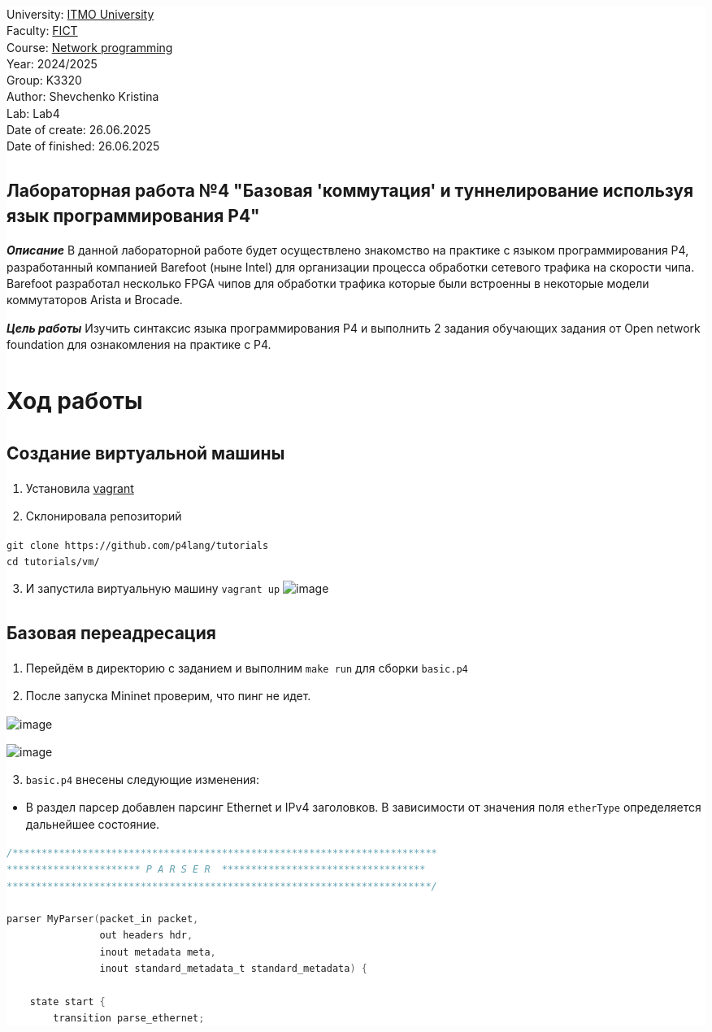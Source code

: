 University: [ITMO University](https://itmo.ru/ru/)  
Faculty: [FICT](https://fict.itmo.ru)  
Course: [Network programming](https://github.com/itmo-ict-faculty/network-programming)  
Year: 2024/2025    
Group: K3320   
Author: Shevchenko Kristina   
Lab: Lab4    
Date of create: 26.06.2025    
Date of finished:  26.06.2025  

## Лабораторная работа №4 "Базовая 'коммутация' и туннелирование используя язык программирования P4"

***Описание***
В данной лабораторной работе будет осуществлено знакомство на практике с языком программирования P4, разработанный компанией Barefoot (ныне Intel) для организации процесса обработки сетевого трафика на скорости чипа. Barefoot разработал несколько FPGA чипов для обработки трафика которые были встроенны в некоторые модели коммутаторов Arista и Brocade.

***Цель работы***
Изучить синтаксис языка программирования P4 и выполнить 2 задания обучающих задания от Open network foundation для ознакомления на практике с P4.

# Ход работы

## Создание виртуальной машины 
1. Установила [vagrant](https://vagrantup.com) 


2. Склонировала репозиторий 
```
git clone https://github.com/p4lang/tutorials
cd tutorials/vm/
```
3. И запустила виртуальную машину `vagrant up`
![image](https://github.com/user-attachments/assets/cff4843e-703e-4cd0-88bf-21c47aca5772)


## Базовая переадресация

1. Перейдём в директорию с заданием и выполним `make run` для сборки `basic.p4`
   
2. После запуска Mininet проверим, что пинг не идет. 

![image](https://github.com/user-attachments/assets/0933d7fa-119f-4414-9b2d-cf11979fcd3e)

![image](https://github.com/user-attachments/assets/6da93821-1cc2-4503-ba3d-1ac86b0a6e14)


3. `basic.p4` внесены следующие изменения:
   
- В раздел парсер добавлен парсинг Ethernet и IPv4 заголовков. В зависимости от значения поля `etherType` определяется дальнейшее состояние.
```c
/*************************************************************************
*********************** P A R S E R  ***********************************
*************************************************************************/

parser MyParser(packet_in packet,
                out headers hdr,
                inout metadata meta,
                inout standard_metadata_t standard_metadata) {

    state start {
        transition parse_ethernet;
```